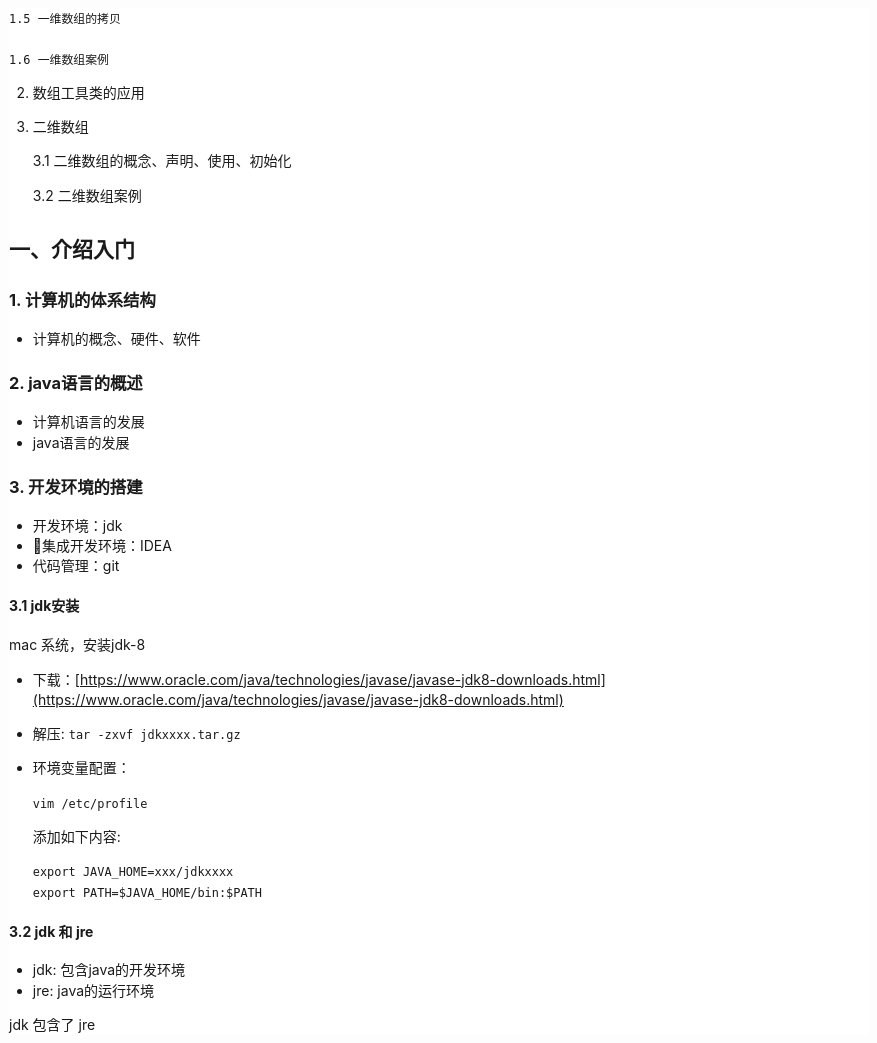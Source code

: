     1.5 一维数组的拷贝

    1.6 一维数组案例

2. 数组工具类的应用

3. 二维数组

    3.1 二维数组的概念、声明、使用、初始化

    3.2 二维数组案例



## 一、介绍入门

### 1. 计算机的体系结构

- 计算机的概念、硬件、软件

### 2. java语言的概述

- 计算机语言的发展
- java语言的发展


### 3. 开发环境的搭建

- 开发环境：jdk
- 集成开发环境：IDEA
- 代码管理：git


#### 3.1 jdk安装

mac 系统，安装jdk-8


- 下载：[https://www.oracle.com/java/technologies/javase/javase-jdk8-downloads.html](https://www.oracle.com/java/technologies/javase/javase-jdk8-downloads.html)

- 解压: `tar -zxvf jdkxxxx.tar.gz`

- 环境变量配置：
    
    `vim /etc/profile` 

    添加如下内容:

    ```
    export JAVA_HOME=xxx/jdkxxxx
    export PATH=$JAVA_HOME/bin:$PATH
    ```

#### 3.2 jdk 和 jre

- jdk: 包含java的开发环境
- jre: java的运行环境

jdk 包含了 jre
